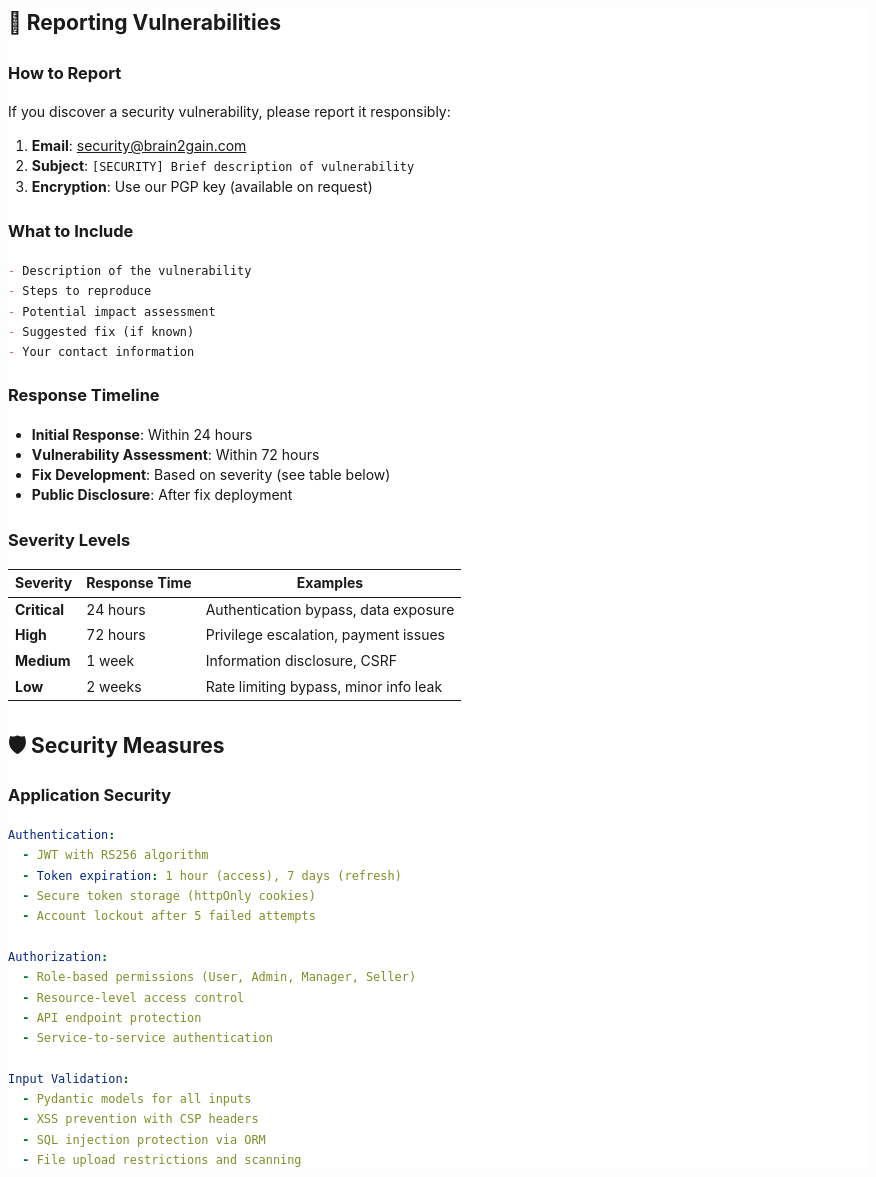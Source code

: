 ## 🚨 Reporting Vulnerabilities

### How to Report
If you discover a security vulnerability, please report it responsibly:

1. **Email**: security@brain2gain.com
2. **Subject**: `[SECURITY] Brief description of vulnerability`
3. **Encryption**: Use our PGP key (available on request)

### What to Include
```markdown
- Description of the vulnerability
- Steps to reproduce
- Potential impact assessment
- Suggested fix (if known)
- Your contact information
```

### Response Timeline
- **Initial Response**: Within 24 hours
- **Vulnerability Assessment**: Within 72 hours
- **Fix Development**: Based on severity (see table below)
- **Public Disclosure**: After fix deployment

### Severity Levels
| Severity | Response Time | Examples |
|----------|---------------|----------|
| **Critical** | 24 hours | Authentication bypass, data exposure |
| **High** | 72 hours | Privilege escalation, payment issues |
| **Medium** | 1 week | Information disclosure, CSRF |
| **Low** | 2 weeks | Rate limiting bypass, minor info leak |

## 🛡️ Security Measures

### Application Security
```yaml
Authentication:
  - JWT with RS256 algorithm
  - Token expiration: 1 hour (access), 7 days (refresh)
  - Secure token storage (httpOnly cookies)
  - Account lockout after 5 failed attempts

Authorization:
  - Role-based permissions (User, Admin, Manager, Seller)
  - Resource-level access control
  - API endpoint protection
  - Service-to-service authentication

Input Validation:
  - Pydantic models for all inputs
  - XSS prevention with CSP headers
  - SQL injection protection via ORM
  - File upload restrictions and scanning
```
